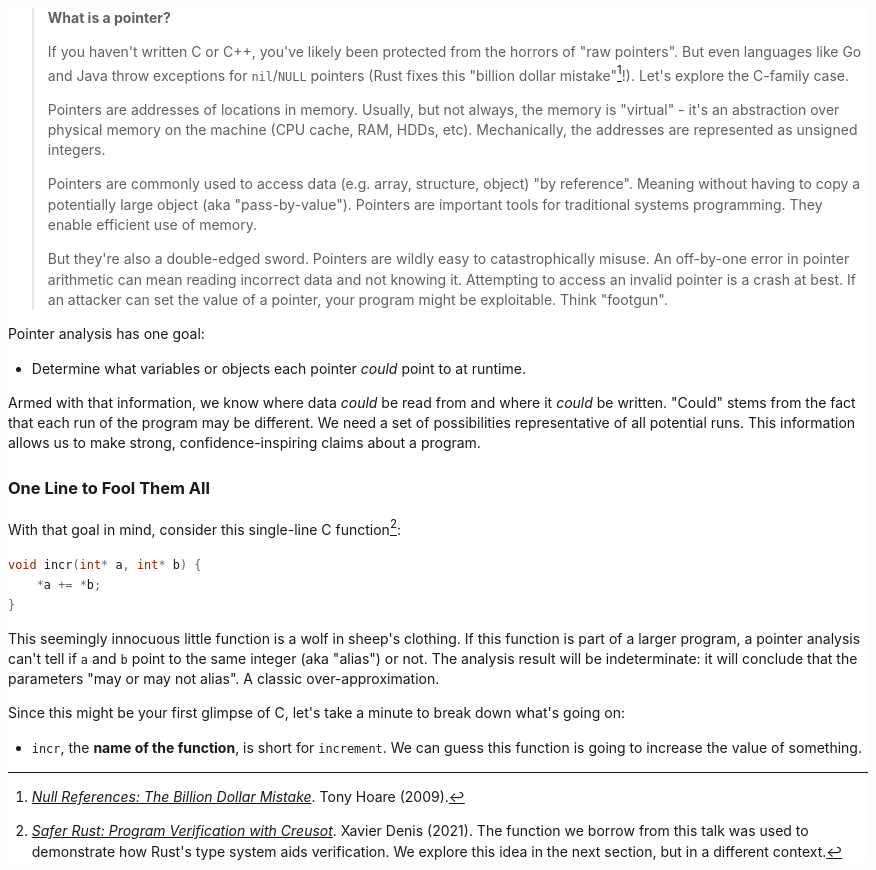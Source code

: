> **What is a pointer?**
>
> If you haven't written C or C++, you've likely been protected from the horrors of "raw pointers".
> But even languages like Go and Java throw exceptions for `nil`/`NULL` pointers (Rust fixes this "billion dollar mistake"[^BillProb]!). Let's explore the C-family case.
>
> Pointers are addresses of locations in memory.
> Usually, but not always, the memory is "virtual" - it's an abstraction over physical memory on the machine (CPU cache, RAM, HDDs, etc).
> Mechanically, the addresses are represented as unsigned integers.
>
> Pointers are commonly used to access data (e.g. array, structure, object) "by reference".
> Meaning without having to copy a potentially large object (aka "pass-by-value").
> Pointers are important tools for traditional systems programming.
> They enable efficient use of memory.
>
> But they're also a double-edged sword.
> Pointers are wildly easy to catastrophically misuse.
> An off-by-one error in pointer arithmetic can mean reading incorrect data and not knowing it. Attempting to access an invalid pointer is a crash at best. If an attacker can set the value of a pointer, your program might be exploitable.
> Think "footgun".

Pointer analysis has one goal:

* Determine what variables or objects each pointer *could* point to at runtime.

Armed with that information, we know where data *could* be read from and where it *could* be written.
"Could" stems from the fact that each run of the program may be different.
We need a set of possibilities representative of all potential runs.
This information allows us to make strong, confidence-inspiring claims about a program.

### One Line to Fool Them All

With that goal in mind, consider this single-line C function[^Creusot]:

```c
void incr(int* a, int* b) {
    *a += *b;
}
```

This seemingly innocuous little function is a wolf in sheep's clothing.
If this function is part of a larger program, a pointer analysis can't tell if `a` and `b` point to the same integer (aka "alias") or not.
The analysis result will be indeterminate: it will conclude that the parameters "may or may not alias".
A classic over-approximation.

Since this might be your first glimpse of C, let's take a minute to break down what's going on:

* `incr`, the **name of the function**, is short for `increment`. We can guess this function is going to increase the value of something.


[^AbsInt]: [*Abstract interpretation: a unified lattice model for static analysis of programs by construction or approximation of fixpoints*](https://dl.acm.org/doi/10.1145/512950.512973). Patrick Cousot, Radhia Cousot (1977).
[^SymEx]: Breaking down outcomes according to *constraints* on program variables (like `x != 7`) is a hallmark of "symbolic execution", a particularly powerful program analysis. In theory, symbolic execution is a purely static analysis. But in practice it's often implemented using feedback from concrete, dynamic runs (aka "concolic execution").
[^CMU]: [*17-355/17-665/17-819 Program Analysis*](https://cmu-program-analysis.github.io/2021/index.html). Jonathan Aldrich et al, Carnegie Mellon University (2021).
[^UPenn]: [*CIS 547 Software Analysis*](http://rightingcode.org/lessons.html). Mayur Naiak et al, University of Pennsylvania (2021).
[^AliasPaper]: [*Pointer-induced aliasing: a problem classification*](https://www.cmi.ac.in/~madhavan/courses/program-analysis-2008/papers/landi91-ptr-analysis-popl.pdf). William Landi, Barbara Ryder (1990).
[^AliasPaper2]: [*Precise Flow-Insensitive May-Alias Analysis is NP-Hard*](https://citeseerx.ist.psu.edu/viewdoc/download?doi=10.1.1.49.6454&rep=rep1&type=pdf). Susan Horowitz (1997).
[^Steen]: [*Points-to Analysis in Almost Linear Time*](https://www.cs.cornell.edu/courses/cs711/2005fa/papers/steensgaard-popl96.pdf). Bjarne Steensgaard, Microsoft Research (1996).
[^CMU2]: [*Lecture 11: Pointer Analysis*](https://cmu-program-analysis.github.io/2021/lecture-slides/11-pointer-analysis.pdf). Rohan Padhye, Jonathan Aldrich. Carnegie Mellon University (2021).
[^SymSoup]: That being said, formal notations are worthwhile - learning them can change how you think about certain problems or, at very least, it allows you to read cutting-edge research papers.
[^BillProb]: [*Null References: The Billion Dollar Mistake*](https://www.infoq.com/presentations/Null-References-The-Billion-Dollar-Mistake-Tony-Hoare/). Tony Hoare (2009).
[^Creusot]: [*Safer Rust: Program Verification with Creusot*](https://www.youtube.com/watch?v=BPt987BRdDw). Xavier Denis (2021). The function we borrow from this talk was used to demonstrate how Rust's type system aids verification. We explore this idea in the next section, but in a different context.
[^RawMem]: Well, "unrestricted" relative to the current execution environment - there exist "sandboxes" (memory segmentation enforcement), like the process space the OS has allocated for your program. Such restrictions reduce the likelihood of a bug or exploit in one program affecting other programs or the OS itself.
[^GCCSetting]: [*Re: gcc inlining heuristics was Re: [PATCH -v7][RFC]: mutex: implement adaptive spinning*](https://www.mail-archive.com/linux-btrfs@vger.kernel.org/msg01647.html). Linus Torvalds (2009).
[^UndefResearch]: [*Undefined Behavior: What Happened to My Code?*](https://people.csail.mit.edu/nickolai/papers/wang-undef-2012-08-21.pdf). Xi Wang, Haogang Chen, Alvin Cheung, Zhihao Jia, Nickolai Zeldovich, M. Frans Kaashoek (2012).
[^SegFault]: "segmentation fault" , or "segfault" for short, is an error thrown by the operating system when your program attempts to access regions of memory that don't belong to it (outside allotted "segment"). While it can be frustrating to debug, imagine how difficult things would be if the OS didn't stop you!
[^VSA]: [*Effects of Precise and Imprecise Value-Set Analysis (VSA) Information on Manual Code Analysis*](https://www.ndss-symposium.org/wp-content/uploads/bar2021_23002_paper.pdf). Laura Matzen, Michelle Leger, Geoffrey Reedy (2021).
